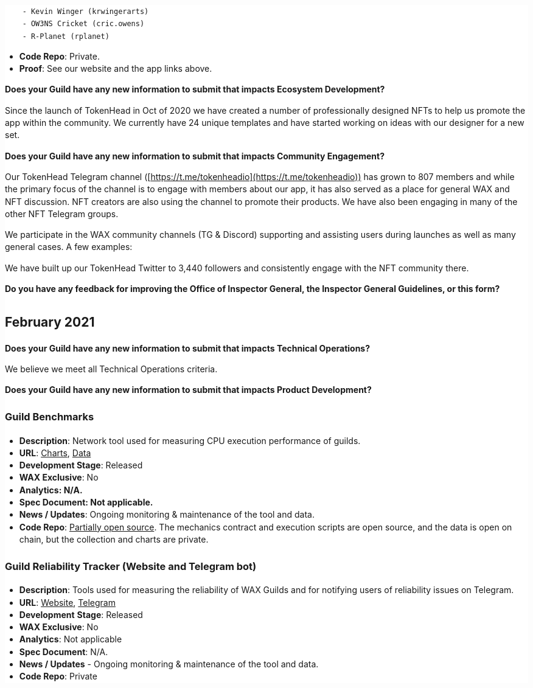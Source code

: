         - Kevin Winger (krwingerarts)
        - OW3NS Cricket (cric.owens)
        - R-Planet (rplanet)
- **Code Repo**: Private.
- **Proof**: See our website and the app links above.

**Does your Guild have any new information to submit that impacts Ecosystem Development?**

Since the launch of TokenHead in Oct of 2020 we have created a number of professionally designed NFTs to help us promote the app within the community. We currently have 24 unique templates and have started working on ideas with our designer for a new set.

**Does your Guild have any new information to submit that impacts Community Engagement?**

Our TokenHead Telegram channel ([https://t.me/tokenheadio](https://t.me/tokenheadio)) has grown to 807 members and while the primary focus of the channel is to engage with members about our app, it has also served as a place for general WAX and NFT discussion. NFT creators are also using the channel to promote their products. We have also been engaging in many of the other NFT Telegram groups.

We participate in the WAX community channels (TG & Discord) supporting and assisting users during launches as well as many general cases. A few examples:

We have built up our TokenHead Twitter to 3,440 followers and consistently engage with the NFT community there.

**Do you have any feedback for improving the Office of Inspector General, the Inspector General Guidelines, or this form?**

## February 2021

**Does your Guild have any new information to submit that impacts Technical Operations?**

We believe we meet all Technical Operations criteria.

**Does your Guild have any new information to submit that impacts Product Development?**

### Guild Benchmarks

- **Description**: Network tool used for measuring CPU execution performance of guilds.
- **URL**: [Charts](https://www.alohaeos.com/tools/benchmarks#networkId=11&timeframeId=4), [Data](https://wax.bloks.io/account/eosmechanics)
- **Development Stage**: Released
- **WAX Exclusive**: No
- **Analytics: N/A.**
- **Spec Document: Not applicable.**
- **News / Updates**: Ongoing monitoring & maintenance of the tool and data.
- **Code Repo**: [Partially open source](https://github.com/AlohaEOS/eos-mechanics). The mechanics contract and execution scripts are open source, and the data is open on chain, but the collection and charts are private.

### Guild Reliability Tracker (Website and Telegram bot)

- **Description**: Tools used for measuring the reliability of WAX Guilds and for notifying users of reliability issues on Telegram.
- **URL**: [Website](https://www.alohaeos.com/tools/reliability#networkId=11&timeframeId=10&sort=rank&sortDir=asc), [Telegram](https://t.me/WAX_Mainnet_Aloha_Tracker)
- **Development** **Stage**: Released
- **WAX Exclusive**: No
- **Analytics**: Not applicable
- **Spec Document**: N/A.
- **News / Updates** - Ongoing monitoring & maintenance of the tool and data.
- **Code Repo**: Private
